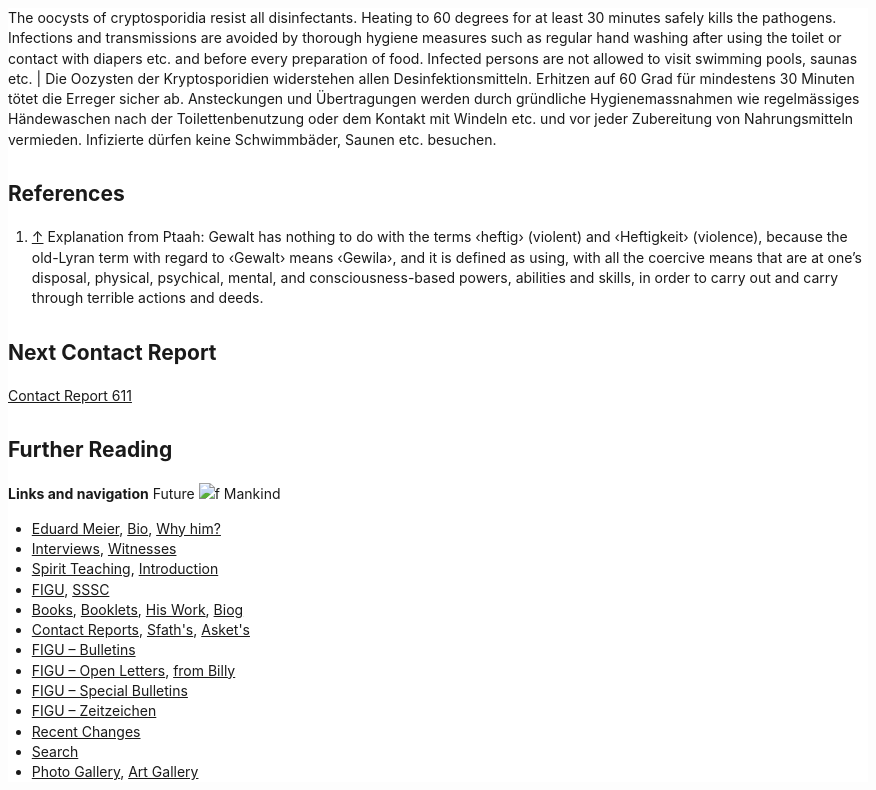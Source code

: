 The oocysts of cryptosporidia resist all disinfectants. Heating to 60 degrees for at least 30 minutes safely kills the pathogens. Infections and transmissions are avoided by thorough hygiene measures such as regular hand washing after using the toilet or contact with diapers etc. and before every preparation of food. Infected persons are not allowed to visit swimming pools, saunas etc.  | Die Oozysten der Kryptosporidien widerstehen allen Desinfektionsmitteln. Erhitzen auf 60 Grad für mindestens 30 Minuten tötet die Erreger sicher ab. Ansteckungen und Übertragungen werden durch gründliche Hygienemassnahmen wie regelmässiges Händewaschen nach der Toilettenbenutzung oder dem Kontakt mit Windeln etc. und vor jeder Zubereitung von Nahrungsmitteln vermieden. Infizierte dürfen keine Schwimmbäder, Saunen etc. besuchen.   
## References
  1. [↑](https://www.futureofmankind.co.uk/Billy_Meier/<#cite_ref-1>) Explanation from Ptaah: Gewalt has nothing to do with the terms ‹heftig› (violent) and ‹Heftigkeit› (violence), because the old-Lyran term with regard to ‹Gewalt› means ‹Gewila›, and it is defined as using, with all the coercive means that are at one’s disposal, physical, psychical, mental, and consciousness-based powers, abilities and skills, in order to carry out and carry through terrible actions and deeds.


## Next Contact Report
[Contact Report 611](https://www.futureofmankind.co.uk/Billy_Meier/</Billy_Meier/Contact_Report_611> "Contact Report 611")
## Further Reading
**Links and navigation** Future [![](https://www.futureofmankind.co.uk/w/images/thumb/5/52/FIGU.png/30px-FIGU.png)](https://www.futureofmankind.co.uk/Billy_Meier/</Billy_Meier/Photo_Gallery> "Photo Gallery")f Mankind
  * [Eduard Meier](https://www.futureofmankind.co.uk/Billy_Meier/</Billy_Meier/Eduard_Albert_Meier> "Eduard Albert Meier"), [Bio](https://www.futureofmankind.co.uk/Billy_Meier/</Billy_Meier/Biography> "Biography"), [Why him?](https://www.futureofmankind.co.uk/Billy_Meier/</Billy_Meier/Why_Billy_Meier%3F> "Why Billy Meier?")
  * [Interviews](https://www.futureofmankind.co.uk/Billy_Meier/</Billy_Meier/Interviews_with_Billy> "Interviews with Billy"), [Witnesses](https://www.futureofmankind.co.uk/Billy_Meier/</Billy_Meier/The_Witnesses> "The Witnesses")
  * [Spirit Teaching](https://www.futureofmankind.co.uk/Billy_Meier/</Billy_Meier/Spirit_Teaching> "Spirit Teaching"), [Introduction](https://www.futureofmankind.co.uk/Billy_Meier/</Billy_Meier/An_Introduction_To_The_Spirit_Teaching> "An Introduction To The Spirit Teaching")
  * [FIGU](https://www.futureofmankind.co.uk/Billy_Meier/</Billy_Meier/FIGU> "FIGU"), [SSSC](https://www.futureofmankind.co.uk/Billy_Meier/</Billy_Meier/SSSC> "SSSC")
  * [Books](https://www.futureofmankind.co.uk/Billy_Meier/</Billy_Meier/Books> "Books"), [Booklets](https://www.futureofmankind.co.uk/Billy_Meier/</Billy_Meier/Booklets> "Booklets"), [His Work](https://www.futureofmankind.co.uk/Billy_Meier/</Billy_Meier/His_Work> "His Work"), [Biog](https://www.futureofmankind.co.uk/Billy_Meier/</Billy_Meier/Short_Bibliography> "Short Bibliography")
  * [Contact Reports](https://www.futureofmankind.co.uk/Billy_Meier/</Billy_Meier/Contact_Reports> "Contact Reports"), [Sfath's](https://www.futureofmankind.co.uk/Billy_Meier/</Billy_Meier/The_Sfath_Contact_Reports> "The Sfath Contact Reports"), [Asket's](https://www.futureofmankind.co.uk/Billy_Meier/</Billy_Meier/The_Asket_Contact_Reports> "The Asket Contact Reports")
  * [FIGU – Bulletins](https://www.futureofmankind.co.uk/Billy_Meier/</Billy_Meier/FIGU_%E2%80%93_Bulletins> "FIGU – Bulletins")
  * [FIGU – Open Letters](https://www.futureofmankind.co.uk/Billy_Meier/</Billy_Meier/FIGU_%E2%80%93_Open_Letters> "FIGU – Open Letters"), [from Billy](https://www.futureofmankind.co.uk/Billy_Meier/</Billy_Meier/Letters_from_Billy> "Letters from Billy")
  * [FIGU – Special Bulletins](https://www.futureofmankind.co.uk/Billy_Meier/</Billy_Meier/FIGU_%E2%80%93_Special_Bulletins> "FIGU – Special Bulletins")
  * [FIGU – Zeitzeichen](https://www.futureofmankind.co.uk/Billy_Meier/</Billy_Meier/FIGU_%E2%80%93_Zeitzeichen> "FIGU – Zeitzeichen")
  * [Recent Changes](https://www.futureofmankind.co.uk/Billy_Meier/</Billy_Meier/Special:RecentChanges> "Special:RecentChanges")
  * [Search](https://www.futureofmankind.co.uk/Billy_Meier/</Billy_Meier/Special:Search> "Special:Search")
  * [Photo Gallery](https://www.futureofmankind.co.uk/Billy_Meier/</Billy_Meier/Photo_Gallery> "Photo Gallery"), [Art Gallery](https://www.futureofmankind.co.uk/Billy_Meier/</Billy_Meier/Art_Gallery> "Art Gallery")